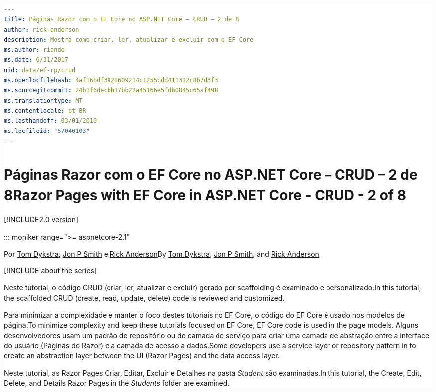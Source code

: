 ```yaml
---
title: Páginas Razor com o EF Core no ASP.NET Core – CRUD – 2 de 8
author: rick-anderson
description: Mostra como criar, ler, atualizar e excluir com o EF Core
ms.author: riande
ms.date: 6/31/2017
uid: data/ef-rp/crud
ms.openlocfilehash: 4af16bdf3928609214c1255cdd411312c8b7d3f3
ms.sourcegitcommit: 24b1f6decbb17bb22a45166e5fdb0845c65af498
ms.translationtype: MT
ms.contentlocale: pt-BR
ms.lasthandoff: 03/01/2019
ms.locfileid: "57040103"
---
```

# <a name="razor-pages-with-ef-core-in-aspnet-core---crud---2-of-8"></a><span data-ttu-id="682ea-103">Páginas Razor com o EF Core no ASP.NET Core – CRUD – 2 de 8</span><span class="sxs-lookup"><span data-stu-id="682ea-103">Razor Pages with EF Core in ASP.NET Core - CRUD - 2 of 8</span></span>

[!INCLUDE[2.0 version](~/includes/RP-EF/20-pdf.md)]

::: moniker range=">= aspnetcore-2.1"

<span data-ttu-id="682ea-104">Por [Tom Dykstra](https://github.com/tdykstra), [Jon P Smith](https://twitter.com/thereformedprog) e [Rick Anderson](https://twitter.com/RickAndMSFT)</span><span class="sxs-lookup"><span data-stu-id="682ea-104">By [Tom Dykstra](https://github.com/tdykstra), [Jon P Smith](https://twitter.com/thereformedprog), and [Rick Anderson](https://twitter.com/RickAndMSFT)</span></span>

[!INCLUDE [about the series](~/includes/RP-EF/intro.md)]

<span data-ttu-id="682ea-105">Neste tutorial, o código CRUD (criar, ler, atualizar e excluir) gerado por scaffolding é examinado e personalizado.</span><span class="sxs-lookup"><span data-stu-id="682ea-105">In this tutorial, the scaffolded CRUD (create, read, update, delete) code is reviewed and customized.</span></span>

<span data-ttu-id="682ea-106">Para minimizar a complexidade e manter o foco destes tutoriais no EF Core, o código do EF Core é usado nos modelos de página.</span><span class="sxs-lookup"><span data-stu-id="682ea-106">To minimize complexity and keep these tutorials focused on EF Core, EF Core code is used in the page models.</span></span> <span data-ttu-id="682ea-107">Alguns desenvolvedores usam um padrão de repositório ou de camada de serviço para criar uma camada de abstração entre a interface do usuário (Páginas do Razor) e a camada de acesso a dados.</span><span class="sxs-lookup"><span data-stu-id="682ea-107">Some developers use a service layer or repository pattern in to create an abstraction layer between the UI (Razor Pages) and the data access layer.</span></span>

<span data-ttu-id="682ea-108">Neste tutorial, as Razor Pages Criar, Editar, Excluir e Detalhes na pasta *Student* são examinadas.</span><span class="sxs-lookup"><span data-stu-id="682ea-108">In this tutorial, the Create, Edit, Delete, and Details Razor Pages in the *Students* folder are examined.</span></span>
